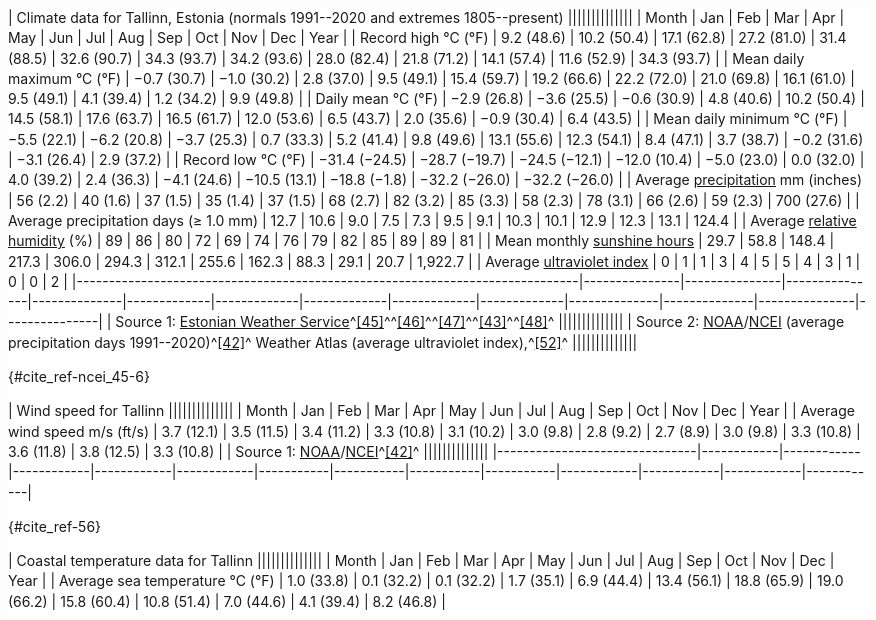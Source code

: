 |                                                                                         Climate data for Tallinn, Estonia (normals 1991--2020 and extremes 1805--present)                                                                                          ||||||||||||||
|                                    Month                                     |      Jan      |      Feb      |      Mar      |     Apr      |     May     |     Jun     |     Jul     |     Aug     |     Sep     |     Oct      |     Nov      |      Dec      |     Year      |
|                             Record high °C (°F)                              |  9.2 (48.6)   |  10.2 (50.4)  |  17.1 (62.8)  | 27.2 (81.0)  | 31.4 (88.5) | 32.6 (90.7) | 34.3 (93.7) | 34.2 (93.6) | 28.0 (82.4) | 21.8 (71.2)  | 14.1 (57.4)  |  11.6 (52.9)  |  34.3 (93.7)  |
|                          Mean daily maximum °C (°F)                          |  −0.7 (30.7)  |  −1.0 (30.2)  |  2.8 (37.0)   |  9.5 (49.1)  | 15.4 (59.7) | 19.2 (66.6) | 22.2 (72.0) | 21.0 (69.8) | 16.1 (61.0) |  9.5 (49.1)  |  4.1 (39.4)  |  1.2 (34.2)   |  9.9 (49.8)   |
|                              Daily mean °C (°F)                              |  −2.9 (26.8)  |  −3.6 (25.5)  |  −0.6 (30.9)  |  4.8 (40.6)  | 10.2 (50.4) | 14.5 (58.1) | 17.6 (63.7) | 16.5 (61.7) | 12.0 (53.6) |  6.5 (43.7)  |  2.0 (35.6)  |  −0.9 (30.4)  |  6.4 (43.5)   |
|                          Mean daily minimum °C (°F)                          |  −5.5 (22.1)  |  −6.2 (20.8)  |  −3.7 (25.3)  |  0.7 (33.3)  | 5.2 (41.4)  | 9.8 (49.6)  | 13.1 (55.6) | 12.3 (54.1) | 8.4 (47.1)  |  3.7 (38.7)  | −0.2 (31.6)  |  −3.1 (26.4)  |  2.9 (37.2)   |
|                              Record low °C (°F)                              | −31.4 (−24.5) | −28.7 (−19.7) | −24.5 (−12.1) | −12.0 (10.4) | −5.0 (23.0) | 0.0 (32.0)  | 4.0 (39.2)  | 2.4 (36.3)  | −4.1 (24.6) | −10.5 (13.1) | −18.8 (−1.8) | −32.2 (−26.0) | −32.2 (−26.0) |
|   Average [precipitation](/wiki/Precipitation "Precipitation") mm (inches)   |   56 (2.2)    |   40 (1.6)    |   37 (1.5)    |   35 (1.4)   |  37 (1.5)   |  68 (2.7)   |  82 (3.2)   |  85 (3.3)   |  58 (2.3)   |   78 (3.1)   |   66 (2.6)   |   59 (2.3)    |  700 (27.6)   |
|                    Average precipitation days (≥ 1.0 mm)                     |     12.7      |     10.6      |      9.0      |     7.5      |     7.3     |     9.5     |     9.1     |    10.3     |    10.1     |     12.9     |     12.3     |     13.1      |     124.4     |
| Average [relative humidity](/wiki/Relative_humidity "Relative humidity") (%) |      89       |      86       |      80       |      72      |     69      |     74      |     76      |     79      |     82      |      85      |      89      |      89       |      81       |
|  Mean monthly [sunshine hours](/wiki/Sunshine_duration "Sunshine duration")  |     29.7      |     58.8      |     148.4     |    217.3     |    306.0    |    294.3    |    312.1    |    255.6    |    162.3    |     88.3     |     29.1     |     20.7      |    1,922.7    |
|   Average [ultraviolet index](/wiki/Ultraviolet_index "Ultraviolet index")   |       0       |       1       |       1       |      3       |      4      |      5      |      5      |      4      |      3      |      1       |      0       |       0       |       2       |
|------------------------------------------------------------------------------|---------------|---------------|---------------|--------------|-------------|-------------|-------------|-------------|-------------|--------------|--------------|---------------|---------------|
| Source 1: [Estonian Weather Service](/wiki/Estonian_Weather_Service "Estonian Weather Service")^[\[45\]](#cite_note-temp-48)^^[\[46\]](#cite_note-precip-49)^^[\[47\]](#cite_note-humidity-50)^^[\[43\]](#cite_note-sun-46)^^[\[48\]](#cite_note-extremes-51)^     ||||||||||||||
| Source 2: [NOAA](/wiki/NOAA "NOAA")/[NCEI](/wiki/NCEI "NCEI") (average precipitation days 1991--2020)^[\[42\]](#cite_note-ncei-45)^ Weather Atlas (average ultraviolet index),^[\[52\]](#cite_note-55)^                                                            ||||||||||||||

{#cite_ref-ncei_45-6}

|                                                                                Wind speed for Tallinn                                                                                 ||||||||||||||
|             Month             |    Jan     |    Feb     |    Mar     |    Apr     |    May     |    Jun    |    Jul    |    Aug    |    Sep    |    Oct     |    Nov     |    Dec     |    Year    |
| Average wind speed m/s (ft/s) | 3.7 (12.1) | 3.5 (11.5) | 3.4 (11.2) | 3.3 (10.8) | 3.1 (10.2) | 3.0 (9.8) | 2.8 (9.2) | 2.7 (8.9) | 3.0 (9.8) | 3.3 (10.8) | 3.6 (11.8) | 3.8 (12.5) | 3.3 (10.8) |
|                                              Source 1: [NOAA](/wiki/NOAA "NOAA")/[NCEI](/wiki/NCEI "NCEI")^[\[42\]](#cite_note-ncei-45)^                                              ||||||||||||||
|-------------------------------|------------|------------|------------|------------|------------|-----------|-----------|-----------|-----------|------------|------------|------------|------------|

{#cite_ref-56}

|                                                                               Coastal temperature data for Tallinn                                                                               ||||||||||||||
|              Month              |    Jan     |    Feb     |    Mar     |    Apr     |    May     |     Jun     |     Jul     |     Aug     |     Sep     |     Oct     |    Nov     |    Dec     |    Year    |
| Average sea temperature °C (°F) | 1.0 (33.8) | 0.1 (32.2) | 0.1 (32.2) | 1.7 (35.1) | 6.9 (44.4) | 13.4 (56.1) | 18.8 (65.9) | 19.0 (66.2) | 15.8 (60.4) | 10.8 (51.4) | 7.0 (44.6) | 4.1 (39.4) | 8.2 (46.8) |